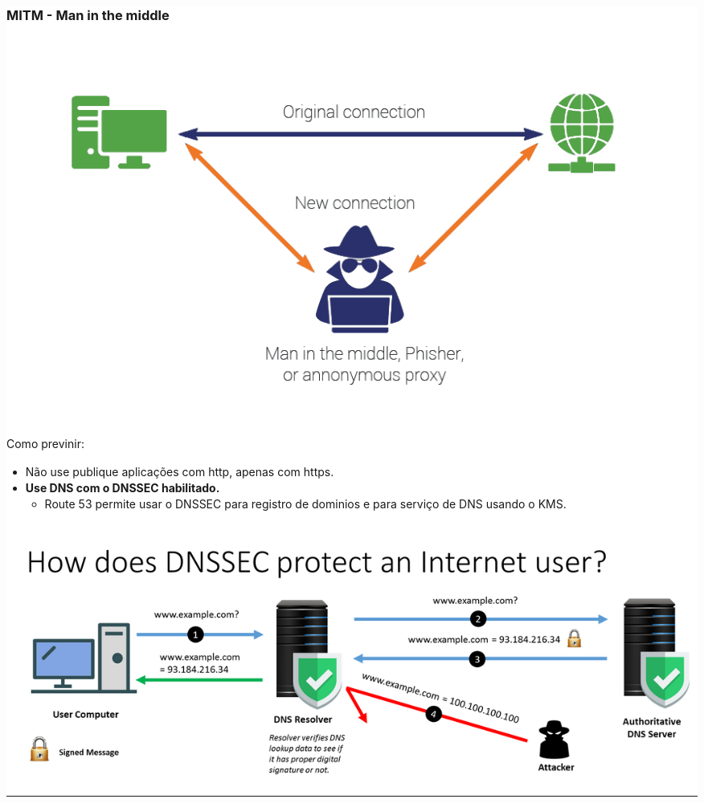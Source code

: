 
### MITM - Man in the middle

![Executing a Man-in-the-Middle Attack in just 15 Minutes - Hashed Out](assets/man-in-the-middle-attack.png)

Como previnir:

- Não use publique aplicações com http, apenas com https.
- **Use DNS com o DNSSEC habilitado.**
  - Route 53 permite usar o DNSSEC para registro de dominios e  para serviço de DNS usando o KMS.

![InfoSec: Security of DNS](assets/dns_2en.png)

---